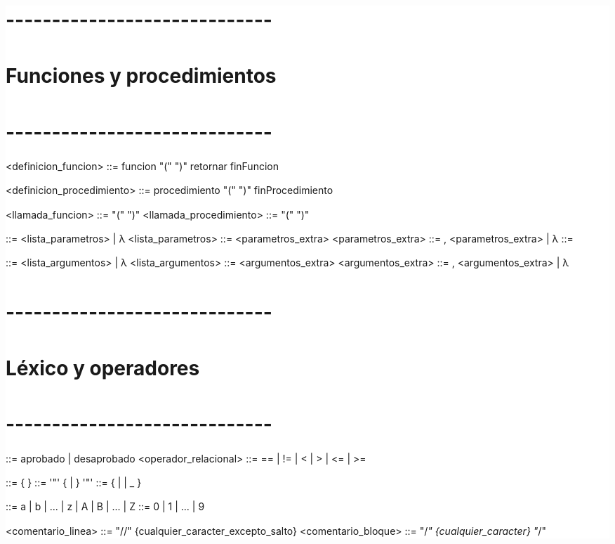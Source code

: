# -----------------------------
# Funciones y procedimientos
# -----------------------------
<definicion_funcion> ::= funcion <tipo> <identificador> "(" <parametros> ")"
                         <bloque>
                         retornar <expresion>
                         finFuncion

<definicion_procedimiento> ::= procedimiento <identificador> "(" <parametros> ")"
                               <bloque>
                               finProcedimiento

<llamada_funcion> ::= <identificador> "(" <argumentos> ")"
<llamada_procedimiento> ::= <identificador> "(" <argumentos> ")"

<parametros> ::= <lista_parametros> | λ
<lista_parametros> ::= <parametro> <parametros_extra>
<parametros_extra> ::= , <parametro> <parametros_extra> | λ
<parametro> ::= <tipo> <identificador>

<argumentos> ::= <lista_argumentos> | λ
<lista_argumentos> ::= <expresion> <argumentos_extra>
<argumentos_extra> ::= , <expresion> <argumentos_extra> | λ

# -----------------------------
# Léxico y operadores
# -----------------------------
<booleano> ::= aprobado | desaprobado
<operador_relacional> ::= == | != | < | > | <= | >=

<numero> ::= <digito> { <digito> }
<texto> ::= '"' { <letra> | <digito> } '"'
<identificador> ::= <letra> { <letra> | <digito> | _ }

<letra> ::= a | b | ... | z | A | B | ... | Z
<digito> ::= 0 | 1 | ... | 9

<comentario_linea>  ::= "//" {cualquier_caracter_excepto_salto}
<comentario_bloque> ::= "/*" {cualquier_caracter} "*/"
```
